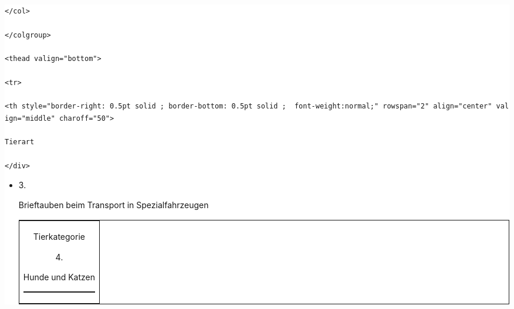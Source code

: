     </col>
    
    </colgroup>
    
    <thead valign="bottom">
    
    <tr>
    
    <th style="border-right: 0.5pt solid ; border-bottom: 0.5pt solid ;  font-weight:normal;" rowspan="2" align="center" valign="middle" charoff="50">
    
    Tierart
    
    </div>

  - 3\.
    
    <div>
    
    Brieftauben beim Transport in Spezialfahrzeugen
    
    <table width="100%" style="border-collapse: collapse;border-top: 0.5pt solid ; border-bottom: 0.5pt solid ; border-left: 0.5pt solid ; border-right: 0.5pt solid ; ">
    
    <colgroup>
    
    <col align="center" width="25%">
    
    </col>
    
    <col align="center" width="25%">
    
    </col>
    
    <col align="center" width="25%">
    
    </col>
    
    <col align="center" width="25%">
    
    </col>
    
    </colgroup>
    
    <thead valign="bottom">
    
    <tr>
    
    <th style="border-right: 0.5pt solid ; border-bottom: 0.5pt solid ;  font-weight:normal;" align="center" valign="middle" charoff="50">
    
    Tierkategorie
    
    </div>

  - 4\.
    
    <div>
    
    Hunde und Katzen
    
    <table width="100%" style="border-collapse: collapse;border-top: 0.5pt solid ; border-bottom: 0.5pt solid ; border-left: 0.5pt solid ; border-right: 0.5pt solid ; ">
    
    <colgroup>
    